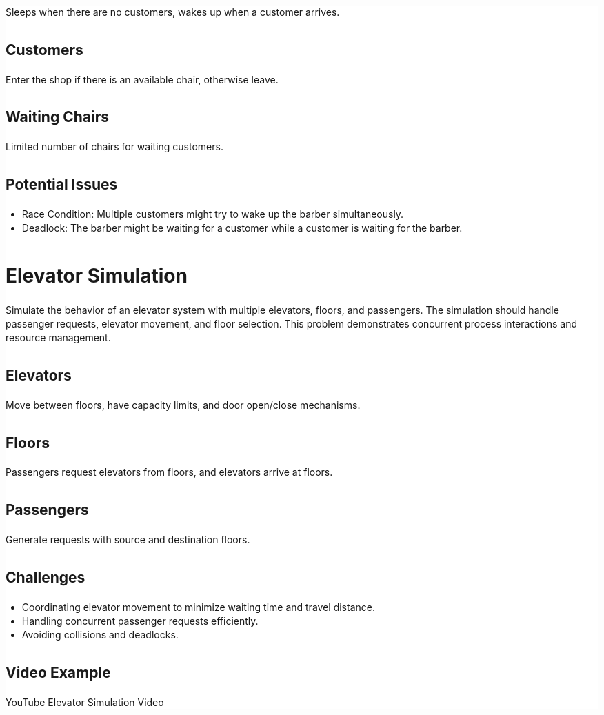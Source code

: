 Sleeps when there are no customers, wakes up when a customer arrives.

## Customers

Enter the shop if there is an available chair, otherwise leave.

## Waiting Chairs

Limited number of chairs for waiting customers.

## Potential Issues

- Race Condition: Multiple customers might try to wake up the barber simultaneously.
- Deadlock: The barber might be waiting for a customer while a customer is waiting for the barber.











# Elevator Simulation

Simulate the behavior of an elevator system with multiple elevators, floors, and passengers.  The simulation should handle passenger requests, elevator movement, and floor selection.  This problem demonstrates concurrent process interactions and resource management.

## Elevators

Move between floors, have capacity limits, and door open/close mechanisms.

## Floors

Passengers request elevators from floors, and elevators arrive at floors.

## Passengers

Generate requests with source and destination floors.

## Challenges

- Coordinating elevator movement to minimize waiting time and travel distance.
- Handling concurrent passenger requests efficiently.
- Avoiding collisions and deadlocks.

## Video Example

[YouTube Elevator Simulation Video](https://www.youtube.com/watch?v=xOayymoIl8U)

